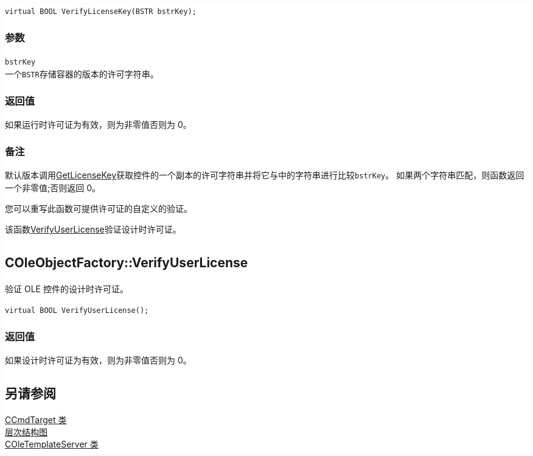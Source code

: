 ```  
virtual BOOL VerifyLicenseKey(BSTR bstrKey);
```  
  
### <a name="parameters"></a>参数  
 `bstrKey`  
 一个`BSTR`存储容器的版本的许可字符串。  
  
### <a name="return-value"></a>返回值  
 如果运行时许可证为有效，则为非零值否则为 0。  
  
### <a name="remarks"></a>备注  
 默认版本调用[GetLicenseKey](#getlicensekey)获取控件的一个副本的许可字符串并将它与中的字符串进行比较`bstrKey`。 如果两个字符串匹配，则函数返回一个非零值;否则返回 0。  
  
 您可以重写此函数可提供许可证的自定义的验证。  
  
 该函数[VerifyUserLicense](#verifyuserlicense)验证设计时许可证。  
  
##  <a name="verifyuserlicense"></a>COleObjectFactory::VerifyUserLicense  
 验证 OLE 控件的设计时许可证。  
  
```  
virtual BOOL VerifyUserLicense();
```  
  
### <a name="return-value"></a>返回值  
 如果设计时许可证为有效，则为非零值否则为 0。  
  
## <a name="see-also"></a>另请参阅  
 [CCmdTarget 类](../../mfc/reference/ccmdtarget-class.md)   
 [层次结构图](../../mfc/hierarchy-chart.md)   
 [COleTemplateServer 类](../../mfc/reference/coletemplateserver-class.md)

